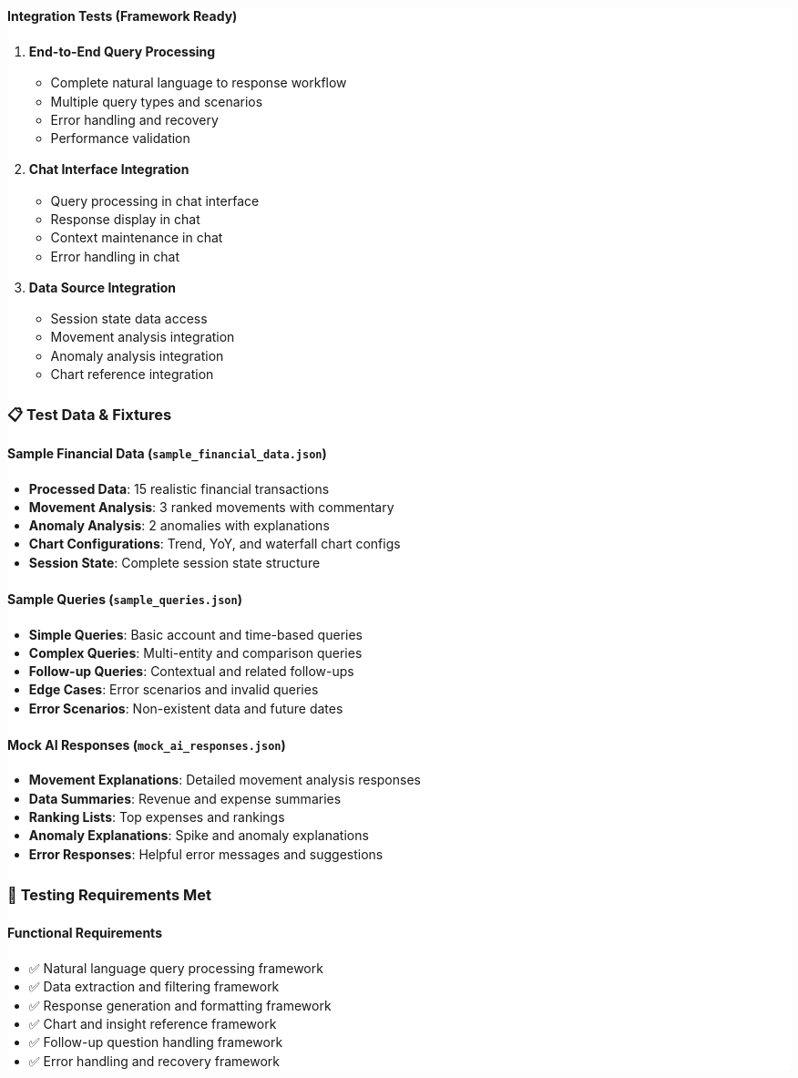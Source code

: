 #### **Integration Tests** (Framework Ready)
1. **End-to-End Query Processing**
   - Complete natural language to response workflow
   - Multiple query types and scenarios
   - Error handling and recovery
   - Performance validation

2. **Chat Interface Integration**
   - Query processing in chat interface
   - Response display in chat
   - Context maintenance in chat
   - Error handling in chat

3. **Data Source Integration**
   - Session state data access
   - Movement analysis integration
   - Anomaly analysis integration
   - Chart reference integration

### 📋 **Test Data & Fixtures**

#### **Sample Financial Data** (`sample_financial_data.json`)
- **Processed Data**: 15 realistic financial transactions
- **Movement Analysis**: 3 ranked movements with commentary
- **Anomaly Analysis**: 2 anomalies with explanations
- **Chart Configurations**: Trend, YoY, and waterfall chart configs
- **Session State**: Complete session state structure

#### **Sample Queries** (`sample_queries.json`)
- **Simple Queries**: Basic account and time-based queries
- **Complex Queries**: Multi-entity and comparison queries
- **Follow-up Queries**: Contextual and related follow-ups
- **Edge Cases**: Error scenarios and invalid queries
- **Error Scenarios**: Non-existent data and future dates

#### **Mock AI Responses** (`mock_ai_responses.json`)
- **Movement Explanations**: Detailed movement analysis responses
- **Data Summaries**: Revenue and expense summaries
- **Ranking Lists**: Top expenses and rankings
- **Anomaly Explanations**: Spike and anomaly explanations
- **Error Responses**: Helpful error messages and suggestions

### 🎯 **Testing Requirements Met**

#### **Functional Requirements**
- ✅ Natural language query processing framework
- ✅ Data extraction and filtering framework
- ✅ Response generation and formatting framework
- ✅ Chart and insight reference framework
- ✅ Follow-up question handling framework
- ✅ Error handling and recovery framework
